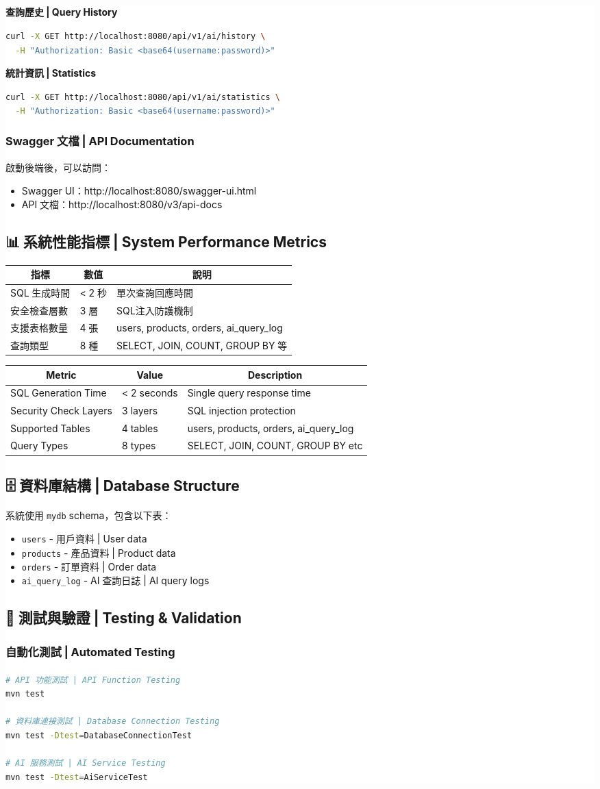 **查詢歷史 | Query History**  
```bash
curl -X GET http://localhost:8080/api/v1/ai/history \
  -H "Authorization: Basic <base64(username:password)>"
```

**統計資訊 | Statistics**
```bash
curl -X GET http://localhost:8080/api/v1/ai/statistics \
  -H "Authorization: Basic <base64(username:password)>"
```

### Swagger 文檔 | API Documentation

啟動後端後，可以訪問：
- Swagger UI：http://localhost:8080/swagger-ui.html
- API 文檔：http://localhost:8080/v3/api-docs

## 📊 系統性能指標 | System Performance Metrics

| 指標 | 數值 | 說明 |
|------|------|------|
| SQL 生成時間 | < 2 秒 | 單次查詢回應時間 |
| 安全檢查層數 | 3 層 | SQL注入防護機制 |
| 支援表格數量 | 4 張 | users, products, orders, ai_query_log |
| 查詢類型 | 8 種 | SELECT, JOIN, COUNT, GROUP BY 等 |

| Metric | Value | Description |
|--------|-------|-------------|
| SQL Generation Time | < 2 seconds | Single query response time |
| Security Check Layers | 3 layers | SQL injection protection |
| Supported Tables | 4 tables | users, products, orders, ai_query_log |
| Query Types | 8 types | SELECT, JOIN, COUNT, GROUP BY etc |

## 🗄️ 資料庫結構 | Database Structure

系統使用 `mydb` schema，包含以下表：

- `users` - 用戶資料 | User data
- `products` - 產品資料 | Product data  
- `orders` - 訂單資料 | Order data
- `ai_query_log` - AI 查詢日誌 | AI query logs

## 🧪 測試與驗證 | Testing & Validation

### 自動化測試 | Automated Testing
```bash
# API 功能測試 | API Function Testing
mvn test

# 資料庫連接測試 | Database Connection Testing  
mvn test -Dtest=DatabaseConnectionTest

# AI 服務測試 | AI Service Testing
mvn test -Dtest=AiServiceTest
```
